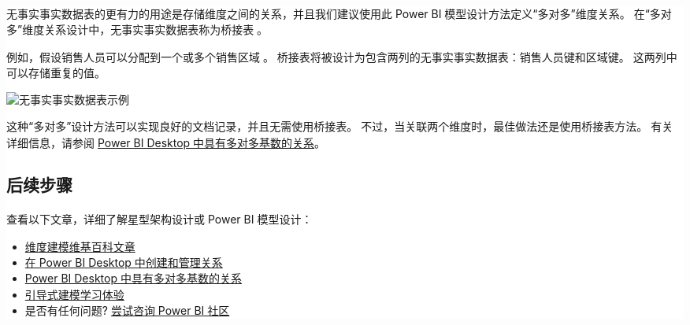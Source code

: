 无事实事实数据表的更有力的用途是存储维度之间的关系，并且我们建议使用此 Power BI 模型设计方法定义“多对多”维度关系。 在“多对多”维度关系设计中，无事实事实数据表称为桥接表  。

例如，假设销售人员可以分配到一个或多个销售区域  。 桥接表将被设计为包含两列的无事实事实数据表：销售人员键和区域键。 这两列中可以存储重复的值。

![无事实事实数据表示例](media/star-schema/factless-fact.png)

这种“多对多”设计方法可以实现良好的文档记录，并且无需使用桥接表。 不过，当关联两个维度时，最佳做法还是使用桥接表方法。 有关详细信息，请参阅 [Power BI Desktop 中具有多对多基数的关系](https://docs.microsoft.com/power-bi/desktop-many-to-many-relationships)。

## <a name="next-steps"></a>后续步骤

查看以下文章，详细了解星型架构设计或 Power BI 模型设计：

- [维度建模维基百科文章](https://go.microsoft.com/fwlink/p/?linkid=246459)
- [在 Power BI Desktop 中创建和管理关系](../desktop-create-and-manage-relationships.md)
- [Power BI Desktop 中具有多对多基数的关系](../desktop-many-to-many-relationships.md)
- [引导式建模学习体验](/learn/modules/model-data-power-bi/)
- 是否有任何问题? [尝试咨询 Power BI 社区](https://community.powerbi.com/)
